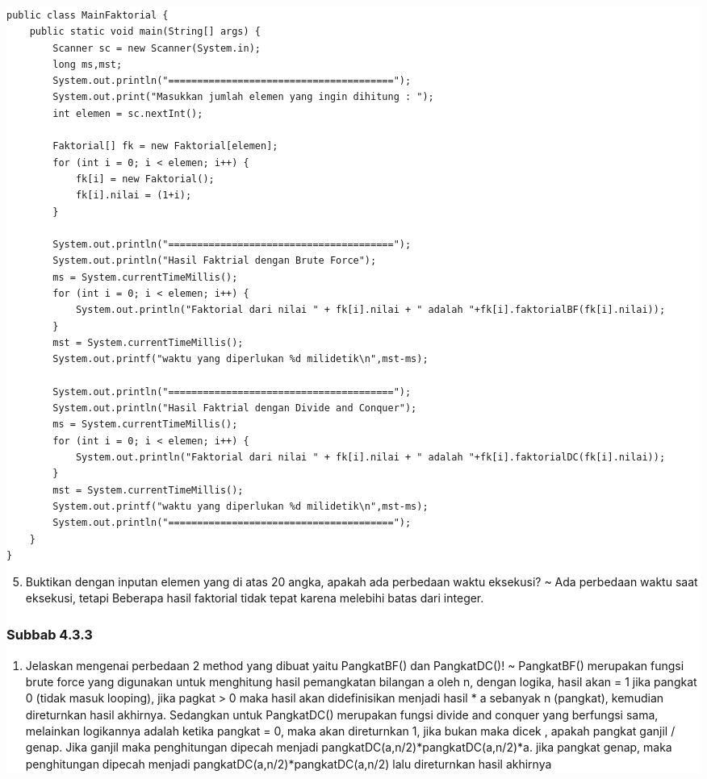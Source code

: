 	public class MainFaktorial {
		public static void main(String[] args) {
			Scanner sc = new Scanner(System.in);
			long ms,mst;
			System.out.println("=======================================");
			System.out.print("Masukkan jumlah elemen yang ingin dihitung : ");
			int elemen = sc.nextInt();

			Faktorial[] fk = new Faktorial[elemen];
			for (int i = 0; i < elemen; i++) { 
				fk[i] = new Faktorial();
				fk[i].nilai = (1+i);
			}

			System.out.println("=======================================");
			System.out.println("Hasil Faktrial dengan Brute Force");
			ms = System.currentTimeMillis();
			for (int i = 0; i < elemen; i++) {
				System.out.println("Faktorial dari nilai " + fk[i].nilai + " adalah "+fk[i].faktorialBF(fk[i].nilai));
			}
			mst = System.currentTimeMillis();
			System.out.printf("waktu yang diperlukan %d milidetik\n",mst-ms);

			System.out.println("=======================================");
			System.out.println("Hasil Faktrial dengan Divide and Conquer");
			ms = System.currentTimeMillis();
			for (int i = 0; i < elemen; i++) {
				System.out.println("Faktorial dari nilai " + fk[i].nilai + " adalah "+fk[i].faktorialDC(fk[i].nilai));
			}
			mst = System.currentTimeMillis();
			System.out.printf("waktu yang diperlukan %d milidetik\n",mst-ms); 
			System.out.println("=======================================");
		}
	}

5. Buktikan dengan inputan elemen yang di atas 20 angka, apakah ada perbedaan waktu eksekusi?
	~ Ada perbedaan waktu saat eksekusi, tetapi Beberapa hasil faktorial tidak tepat karena melebihi batas dari integer.


### Subbab 4.3.3

1. Jelaskan mengenai perbedaan 2 method yang dibuat yaitu PangkatBF() dan PangkatDC()!
	~ PangkatBF() merupakan fungsi brute force yang digunakan untuk menghitung hasil pemangkatan bilangan a oleh n, dengan logika, hasil akan = 1 jika pangkat 0 (tidak masuk looping), jika pagkat > 0 maka hasil akan didefinisikan menjadi hasil * a sebanyak n (pangkat), kemudian direturnkan hasil akhirnya. Sedangkan untuk  PangkatDC()  merupakan fungsi divide and conquer yang berfungsi sama, melainkan logikannya adalah ketika pangkat = 0, maka akan direturnkan 1, jika bukan maka dicek , apakah pangkat ganjil / genap. Jika ganjil maka penghitungan dipecah menjadi  pangkatDC(a,n/2)*pangkatDC(a,n/2)*a. jika pangkat genap, maka penghitungan dipecah menjadi pangkatDC(a,n/2)*pangkatDC(a,n/2) lalu direturnkan hasil akhirnya
